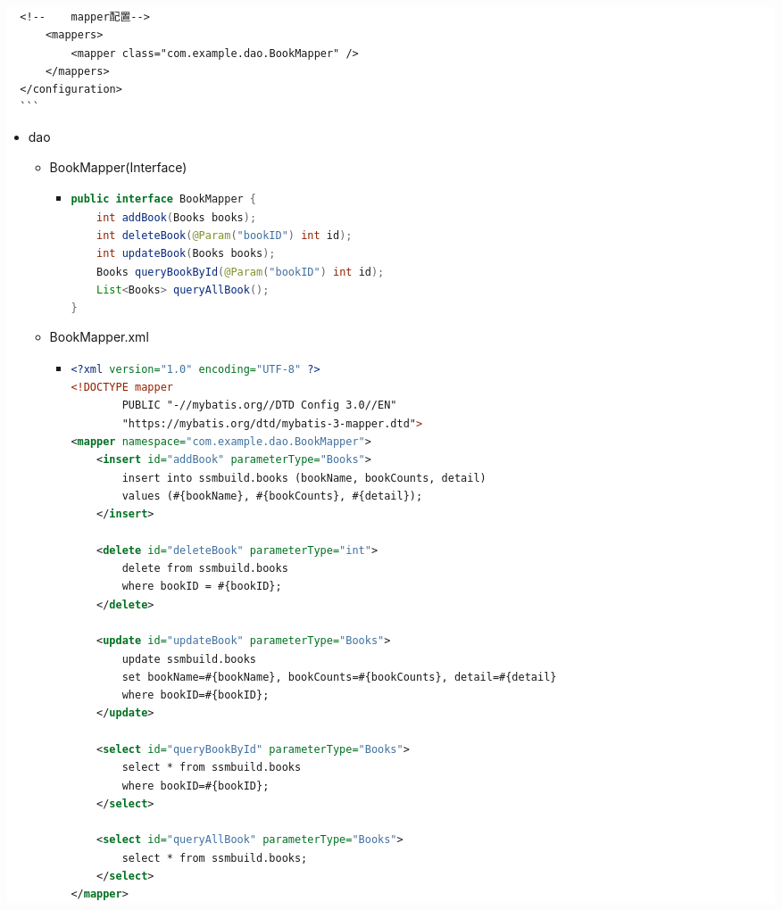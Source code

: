       <!--    mapper配置-->
          <mappers>
              <mapper class="com.example.dao.BookMapper" />
          </mappers>
      </configuration>
      ```

- dao

  - BookMapper(Interface)

    - ```java
      public interface BookMapper {
          int addBook(Books books);
          int deleteBook(@Param("bookID") int id);
          int updateBook(Books books);
          Books queryBookById(@Param("bookID") int id);
          List<Books> queryAllBook();
      }
      ```

  - BookMapper.xml

    - ```xml
      <?xml version="1.0" encoding="UTF-8" ?>
      <!DOCTYPE mapper
              PUBLIC "-//mybatis.org//DTD Config 3.0//EN"
              "https://mybatis.org/dtd/mybatis-3-mapper.dtd">
      <mapper namespace="com.example.dao.BookMapper">
          <insert id="addBook" parameterType="Books">
              insert into ssmbuild.books (bookName, bookCounts, detail)
              values (#{bookName}, #{bookCounts}, #{detail});
          </insert>
      
          <delete id="deleteBook" parameterType="int">
              delete from ssmbuild.books
              where bookID = #{bookID};
          </delete>
      
          <update id="updateBook" parameterType="Books">
              update ssmbuild.books
              set bookName=#{bookName}, bookCounts=#{bookCounts}, detail=#{detail}
              where bookID=#{bookID};
          </update>
      
          <select id="queryBookById" parameterType="Books">
              select * from ssmbuild.books
              where bookID=#{bookID};
          </select>
      
          <select id="queryAllBook" parameterType="Books">
              select * from ssmbuild.books;
          </select>
      </mapper>
      ```

